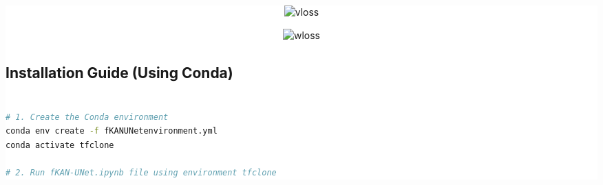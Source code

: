 <p align="center">
  <img src="variousloss.PNG" alt="vloss" width="700"/>
</p>

<p align="center">
  <img src="weightingloss.PNG" alt="wloss" width="700"/>
</p>

## Installation Guide (Using Conda)

```bash

# 1. Create the Conda environment
conda env create -f fKANUNetenvironment.yml
conda activate tfclone

# 2. Run fKAN-UNet.ipynb file using environment tfclone
